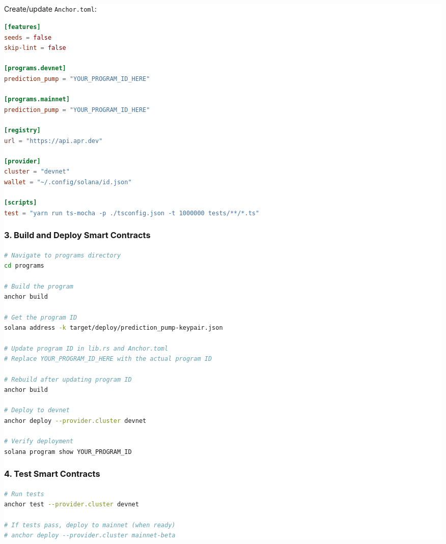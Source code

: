 Create/update `Anchor.toml`:
```toml
[features]
seeds = false
skip-lint = false

[programs.devnet]
prediction_pump = "YOUR_PROGRAM_ID_HERE"

[programs.mainnet]
prediction_pump = "YOUR_PROGRAM_ID_HERE"

[registry]
url = "https://api.apr.dev"

[provider]
cluster = "devnet"
wallet = "~/.config/solana/id.json"

[scripts]
test = "yarn run ts-mocha -p ./tsconfig.json -t 1000000 tests/**/*.ts"
```

### 3. Build and Deploy Smart Contracts
```bash
# Navigate to programs directory
cd programs

# Build the program
anchor build

# Get the program ID
solana address -k target/deploy/prediction_pump-keypair.json

# Update program ID in lib.rs and Anchor.toml
# Replace YOUR_PROGRAM_ID_HERE with the actual program ID

# Rebuild after updating program ID
anchor build

# Deploy to devnet
anchor deploy --provider.cluster devnet

# Verify deployment
solana program show YOUR_PROGRAM_ID
```

### 4. Test Smart Contracts
```bash
# Run tests
anchor test --provider.cluster devnet

# If tests pass, deploy to mainnet (when ready)
# anchor deploy --provider.cluster mainnet-beta
```
